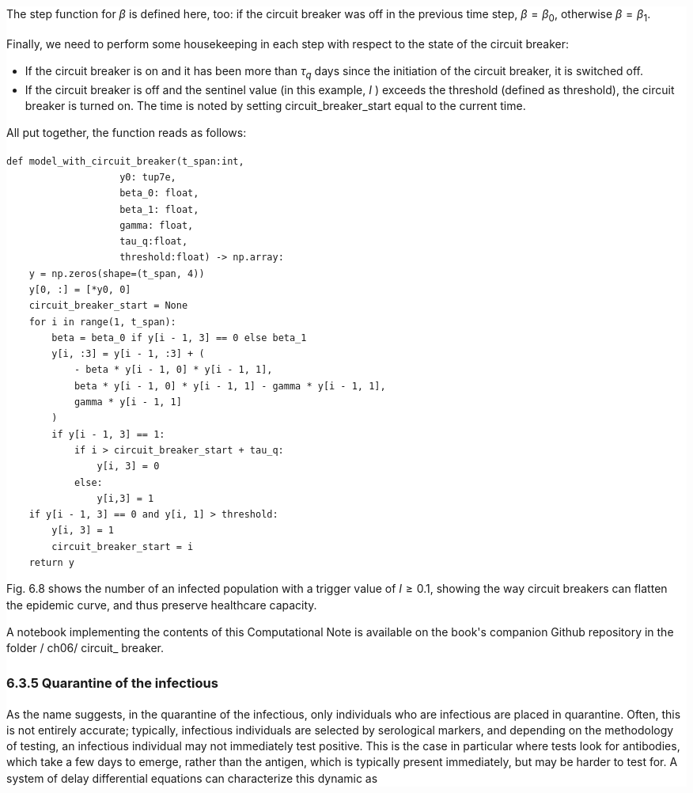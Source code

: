 The step function for $\beta$ is defined here, too: if the circuit breaker was off in the previous time step, $\beta=\beta_{0}$, otherwise $\beta=\beta_{1}$.

Finally, we need to perform some housekeeping in each step with respect to the state of the circuit breaker:

- If the circuit breaker is on and it has been more than $\tau_{q}$ days since the initiation of the circuit breaker, it is switched off.
- If the circuit breaker is off and the sentinel value (in this example, $I$ ) exceeds the threshold (defined as threshold), the circuit breaker is turned on. The time is noted by setting circuit_breaker_start equal to the current time.

All put together, the function reads as follows:

```
def model_with_circuit_breaker(t_span:int,
                    y0: tup7e,
                    beta_0: float,
                    beta_1: float,
                    gamma: float,
                    tau_q:float,
                    threshold:float) -> np.array:
    y = np.zeros(shape=(t_span, 4))
    y[0, :] = [*y0, 0]
    circuit_breaker_start = None
    for i in range(1, t_span):
        beta = beta_0 if y[i - 1, 3] == 0 else beta_1
        y[i, :3] = y[i - 1, :3] + (
            - beta * y[i - 1, 0] * y[i - 1, 1],
            beta * y[i - 1, 0] * y[i - 1, 1] - gamma * y[i - 1, 1],
            gamma * y[i - 1, 1]
        )
        if y[i - 1, 3] == 1:
            if i > circuit_breaker_start + tau_q:
                y[i, 3] = 0
            else:
                y[i,3] = 1
    if y[i - 1, 3] == 0 and y[i, 1] > threshold:
        y[i, 3] = 1
        circuit_breaker_start = i
    return y
```

Fig. 6.8 shows the number of an infected population with a trigger value of $I \geq 0.1$, showing the way circuit breakers can flatten the epidemic curve, and thus preserve healthcare capacity.

A notebook implementing the contents of this Computational Note is available on the book's companion Github repository in the folder / ch06/ circuit_ breaker.

### 6.3.5 Quarantine of the infectious

As the name suggests, in the quarantine of the infectious, only individuals who are infectious are placed in quarantine. Often, this is not entirely accurate; typically, infectious individuals are selected by serological markers, and depending on the methodology of testing, an infectious individual may not immediately test positive. This is the case in particular where tests look for antibodies, which take a few days to emerge, rather than the antigen, which is typically present immediately, but may be harder to test for. A system of delay differential equations can characterize this dynamic as
